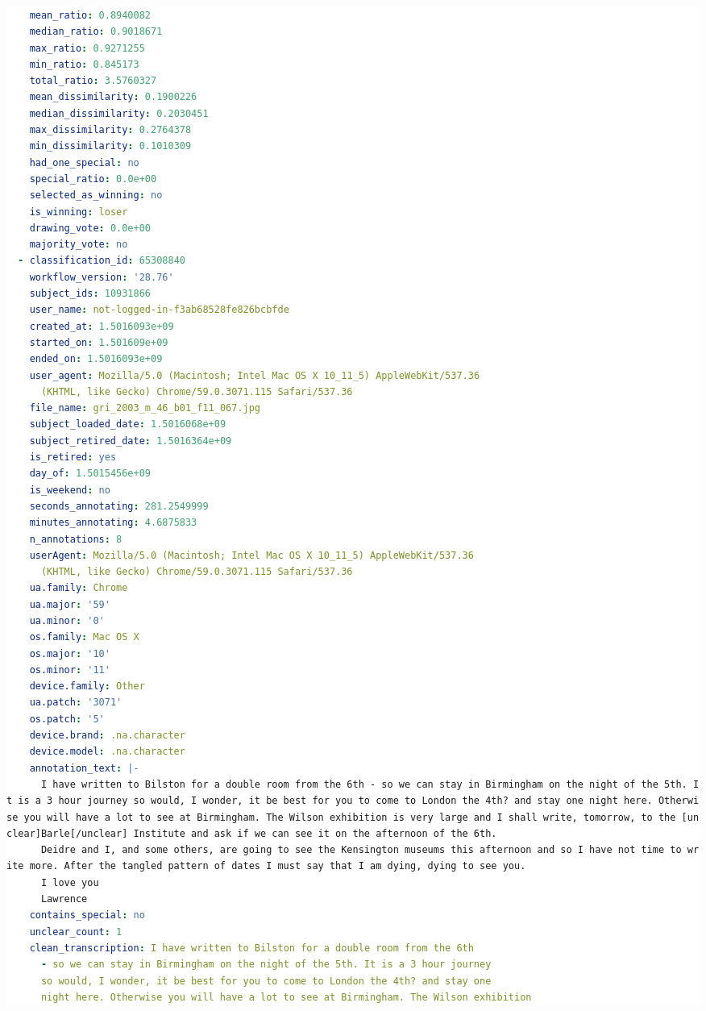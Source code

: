 ```yaml
    mean_ratio: 0.8940082
    median_ratio: 0.9018671
    max_ratio: 0.9271255
    min_ratio: 0.845173
    total_ratio: 3.5760327
    mean_dissimilarity: 0.1900226
    median_dissimilarity: 0.2030451
    max_dissimilarity: 0.2764378
    min_dissimilarity: 0.1010309
    had_one_special: no
    special_ratio: 0.0e+00
    selected_as_winning: no
    is_winning: loser
    drawing_vote: 0.0e+00
    majority_vote: no
  - classification_id: 65308840
    workflow_version: '28.76'
    subject_ids: 10931866
    user_name: not-logged-in-f3ab68528fe826bcbfde
    created_at: 1.5016093e+09
    started_on: 1.501609e+09
    ended_on: 1.5016093e+09
    user_agent: Mozilla/5.0 (Macintosh; Intel Mac OS X 10_11_5) AppleWebKit/537.36
      (KHTML, like Gecko) Chrome/59.0.3071.115 Safari/537.36
    file_name: gri_2003_m_46_b01_f11_067.jpg
    subject_loaded_date: 1.5016068e+09
    subject_retired_date: 1.5016364e+09
    is_retired: yes
    day_of: 1.5015456e+09
    is_weekend: no
    seconds_annotating: 281.2549999
    minutes_annotating: 4.6875833
    n_annotations: 8
    userAgent: Mozilla/5.0 (Macintosh; Intel Mac OS X 10_11_5) AppleWebKit/537.36
      (KHTML, like Gecko) Chrome/59.0.3071.115 Safari/537.36
    ua.family: Chrome
    ua.major: '59'
    ua.minor: '0'
    os.family: Mac OS X
    os.major: '10'
    os.minor: '11'
    device.family: Other
    ua.patch: '3071'
    os.patch: '5'
    device.brand: .na.character
    device.model: .na.character
    annotation_text: |-
      I have written to Bilston for a double room from the 6th - so we can stay in Birmingham on the night of the 5th. It is a 3 hour journey so would, I wonder, it be best for you to come to London the 4th? and stay one night here. Otherwise you will have a lot to see at Birmingham. The Wilson exhibition is very large and I shall write, tomorrow, to the [unclear]Barle[/unclear] Institute and ask if we can see it on the afternoon of the 6th.
      Deidre and I, and some others, are going to see the Kensington museums this afternoon and so I have not time to write more. After the tangled pattern of dates I must say that I am dying, dying to see you.
      I love you
      Lawrence
    contains_special: no
    unclear_count: 1
    clean_transcription: I have written to Bilston for a double room from the 6th
      - so we can stay in Birmingham on the night of the 5th. It is a 3 hour journey
      so would, I wonder, it be best for you to come to London the 4th? and stay one
      night here. Otherwise you will have a lot to see at Birmingham. The Wilson exhibition
```